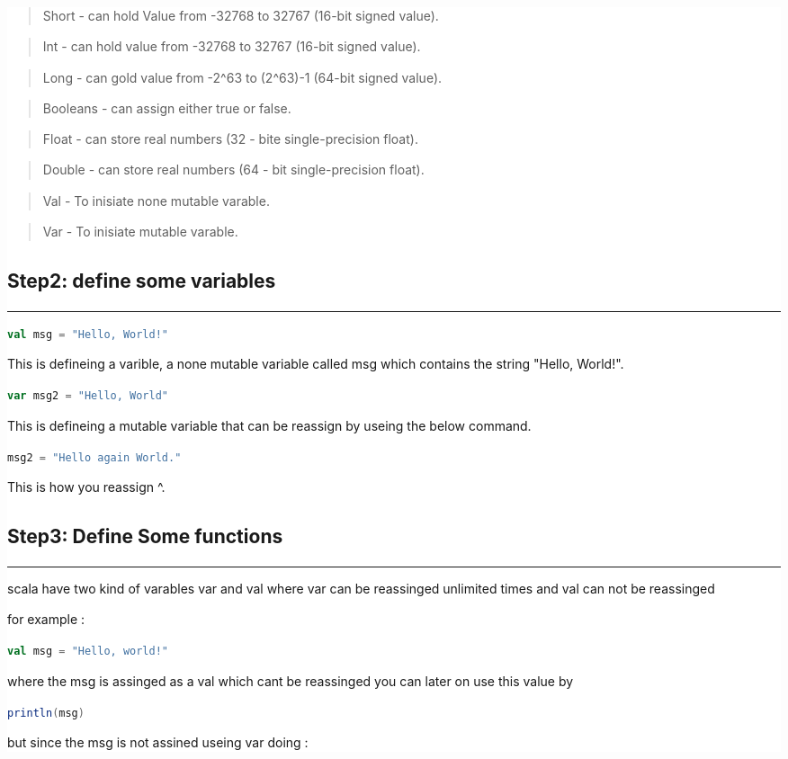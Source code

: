 >Short - can hold Value from -32768 to 32767 (16-bit signed value).

>Int - can hold value from -32768 to 32767 (16-bit signed value).

>Long - can gold value from -2^63 to (2^63)-1 (64-bit signed value).

>Booleans - can assign either true or false.

>Float - can store real numbers (32 - bite single-precision float).

>Double - can store real numbers (64 - bit single-precision float).

>Val - To inisiate none mutable varable.

>Var - To inisiate mutable varable.

## Step2: define some variables
---

```scala
val msg = "Hello, World!"
```
This is defineing a varible, a none mutable variable 
called msg which contains the string "Hello, World!".

```scala
var msg2 = "Hello, World"
```

This is defineing a mutable variable that can be reassign by useing the below command.

```scala
msg2 = "Hello again World."
```

This is how you reassign ^.

## Step3: Define Some functions
---


scala have two kind of varables var and val
where var can be reassinged unlimited times and val can not be reassinged

for example :

```scala
val msg = "Hello, world!"
```

where the msg is assinged as a val which cant be reassinged 
you can later on use this value by

```scala
println(msg)
```

but since the msg is not assined useing var 
doing :
